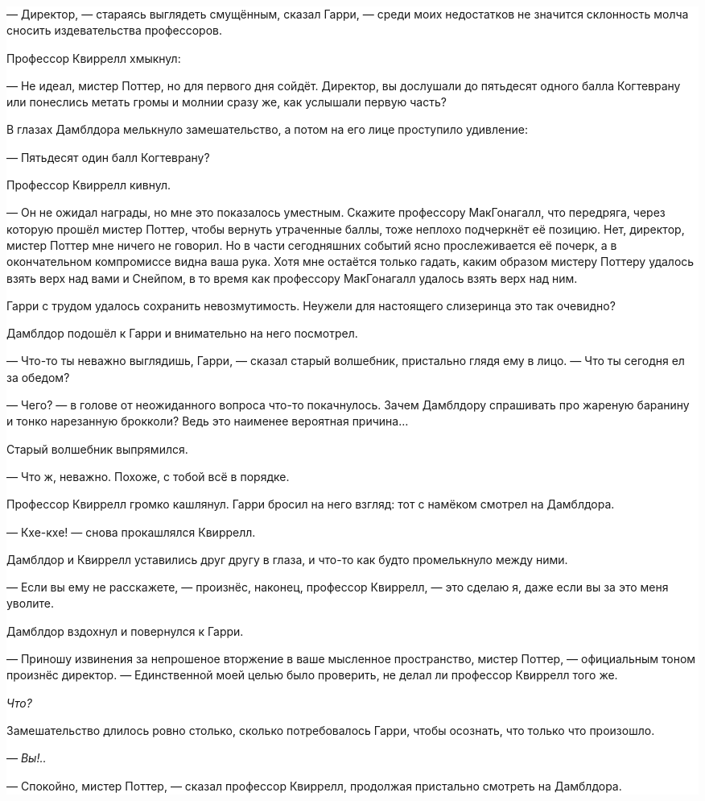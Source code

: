 — Директор, — стараясь выглядеть смущённым, сказал Гарри, — среди моих недостатков не значится склонность молча сносить издевательства профессоров.

Профессор Квиррелл хмыкнул:

— Не идеал, мистер Поттер, но для первого дня сойдёт. Директор, вы дослушали до пятьдесят одного балла Когтеврану или понеслись метать громы и молнии сразу же, как услышали первую часть?

В глазах Дамблдора мелькнуло замешательство, а потом на его лице проступило удивление:

— Пятьдесят один балл Когтеврану?

Профессор Квиррелл кивнул.

— Он не ожидал награды, но мне это показалось уместным. Скажите профессору МакГонагалл, что передряга, через которую прошёл мистер Поттер, чтобы вернуть утраченные баллы, тоже неплохо подчеркнёт её позицию. Нет, директор, мистер Поттер мне ничего не говорил. Но в части сегодняшних событий ясно прослеживается её почерк, а в окончательном компромиссе видна ваша рука. Хотя мне остаётся только гадать, каким образом мистеру Поттеру удалось взять верх над вами и Снейпом, в то время как профессору МакГонагалл удалось взять верх над ним.

Гарри с трудом удалось сохранить невозмутимость. Неужели для настоящего слизеринца это так очевидно?

Дамблдор подошёл к Гарри и внимательно на него посмотрел.

— Что-то ты неважно выглядишь, Гарри, — сказал старый волшебник, пристально глядя ему в лицо. — Что ты сегодня ел за обедом?

— Чего? — в голове от неожиданного вопроса что-то покачнулось. Зачем Дамблдору спрашивать про жареную баранину и тонко нарезанную брокколи? Ведь это наименее вероятная причина…

Старый волшебник выпрямился.

— Что ж, неважно. Похоже, с тобой всё в порядке.

Профессор Квиррелл громко кашлянул. Гарри бросил на него взгляд: тот с намёком смотрел на Дамблдора.

— Кхе-кхе! — снова прокашлялся Квиррелл.

Дамблдор и Квиррелл уставились друг другу в глаза, и что-то как будто промелькнуло между ними.

— Если вы ему не расскажете, — произнёс, наконец, профессор Квиррелл, — это сделаю я, даже если вы за это меня уволите.

Дамблдор вздохнул и повернулся к Гарри.

— Приношу извинения за непрошеное вторжение в ваше мысленное пространство, мистер Поттер, — официальным тоном произнёс директор. — Единственной моей целью было проверить, не делал ли профессор Квиррелл того же.

*Что?*

Замешательство длилось ровно столько, сколько потребовалось Гарри, чтобы осознать, что только что произошло.

— *Вы!..*

— Спокойно, мистер Поттер, — сказал профессор Квиррелл, продолжая пристально смотреть на Дамблдора.
